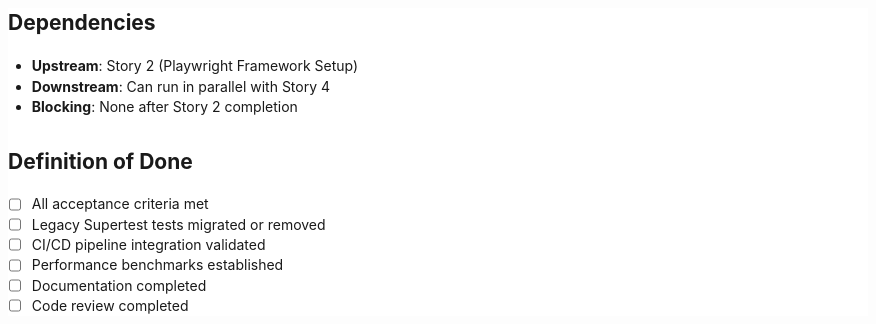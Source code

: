 ## Dependencies
- **Upstream**: Story 2 (Playwright Framework Setup)
- **Downstream**: Can run in parallel with Story 4
- **Blocking**: None after Story 2 completion

## Definition of Done
- [ ] All acceptance criteria met
- [ ] Legacy Supertest tests migrated or removed
- [ ] CI/CD pipeline integration validated
- [ ] Performance benchmarks established
- [ ] Documentation completed
- [ ] Code review completed 